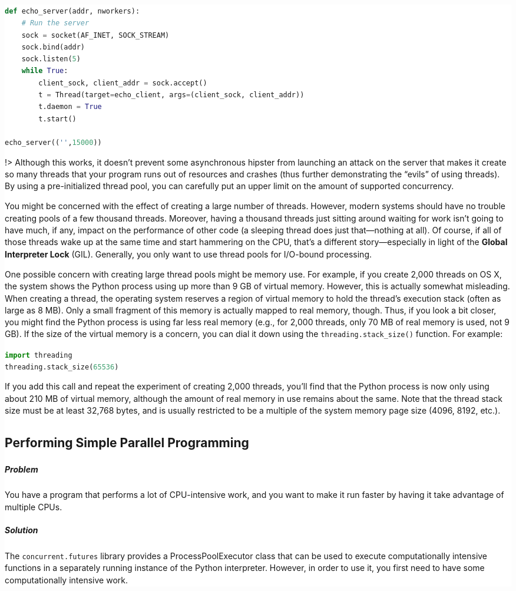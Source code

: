 ``` py
def echo_server(addr, nworkers):
    # Run the server
    sock = socket(AF_INET, SOCK_STREAM)
    sock.bind(addr)
    sock.listen(5)
    while True:
        client_sock, client_addr = sock.accept()
        t = Thread(target=echo_client, args=(client_sock, client_addr))
        t.daemon = True
        t.start()

echo_server(('',15000))
```
!> Although this works, it doesn’t prevent some asynchronous hipster from launching an
attack on the server that makes it create so many threads that your program runs out of resources and crashes (thus further demonstrating the “evils” of using threads). By
using a pre-initialized thread pool, you can carefully put an upper limit on the amount of supported concurrency.

You might be concerned with the effect of creating a large number of threads. However,
modern systems should have no trouble creating pools of a few thousand threads.
Moreover, having a thousand threads just sitting around waiting for work isn’t going to have much, if any, impact on the performance of other code (a sleeping thread does just that—nothing at all). Of course, if all of those threads wake up at the same time and start hammering on the CPU, that’s a different story—especially in light of the __Global Interpreter Lock__ (GIL). Generally, you only want to use thread pools for I/O-bound processing.

One possible concern with creating large thread pools might be memory use. For example, if you create 2,000 threads on OS X, the system shows the Python process using up more than 9 GB of virtual memory. However, this is actually somewhat misleading. When creating a thread, the operating system reserves a region of virtual memory to hold the thread’s execution stack (often as large as 8 MB). Only a small fragment of this memory is actually mapped to real memory, though. Thus, if you look a bit closer, you might find the Python process is using far less real memory (e.g., for 2,000 threads, only 70 MB of real memory is used, not 9 GB). If the size of the virtual memory is a concern, you can dial it down using the `threading.stack_size()` function. For example:
``` py
import threading
threading.stack_size(65536)
```
If you add this call and repeat the experiment of creating 2,000 threads, you’ll find that the Python process is now only using about 210 MB of virtual memory, although the
amount of real memory in use remains about the same. Note that the thread stack size
must be at least 32,768 bytes, and is usually restricted to be a multiple of the system memory page size (4096, 8192, etc.).
## Performing Simple Parallel Programming
##### Problem
You have a program that performs a lot of CPU-intensive work, and you want to make
it run faster by having it take advantage of multiple CPUs.
##### Solution
The `concurrent.futures` library provides a ProcessPoolExecutor class that can be used to execute computationally intensive functions in a separately running instance of the Python interpreter. However, in order to use it, you first need to have some computationally intensive work.
